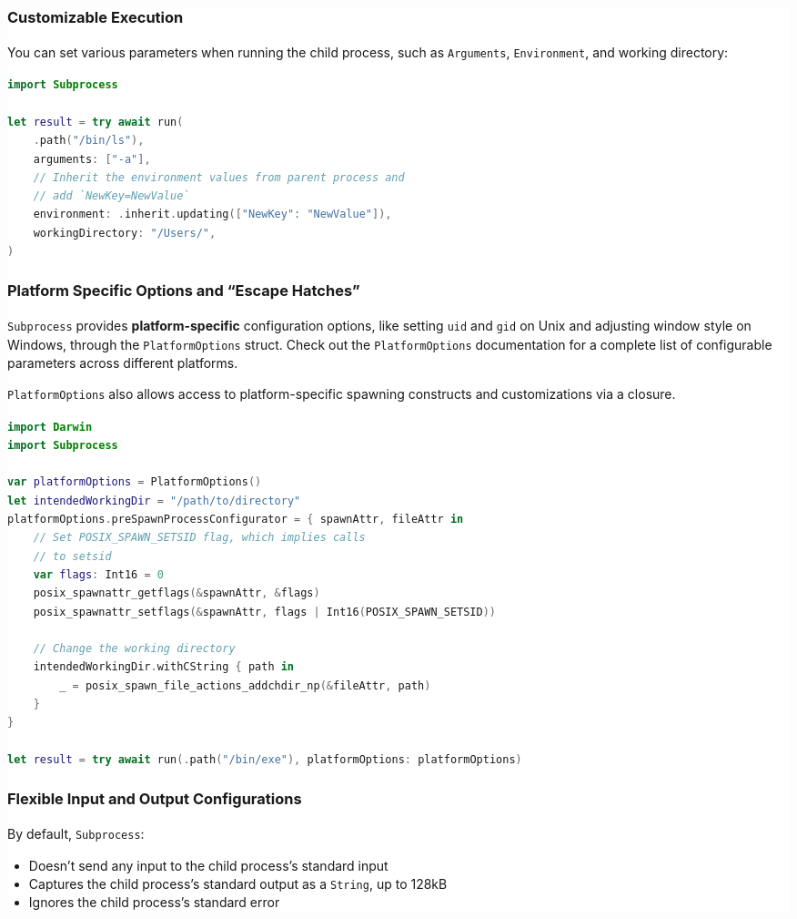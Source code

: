 ### Customizable Execution

You can set various parameters when running the child process, such as `Arguments`, `Environment`, and working directory:

```swift
import Subprocess

let result = try await run(
    .path("/bin/ls"),
    arguments: ["-a"],
    // Inherit the environment values from parent process and
    // add `NewKey=NewValue` 
    environment: .inherit.updating(["NewKey": "NewValue"]),
    workingDirectory: "/Users/",
)
```

### Platform Specific Options and “Escape Hatches”

`Subprocess` provides **platform-specific** configuration options, like setting `uid` and `gid` on Unix and adjusting window style on Windows, through the `PlatformOptions` struct. Check out the `PlatformOptions` documentation for a complete list of configurable parameters across different platforms.

`PlatformOptions` also allows access to platform-specific spawning constructs and customizations via a closure.

```swift
import Darwin
import Subprocess

var platformOptions = PlatformOptions()
let intendedWorkingDir = "/path/to/directory"
platformOptions.preSpawnProcessConfigurator = { spawnAttr, fileAttr in
    // Set POSIX_SPAWN_SETSID flag, which implies calls
    // to setsid
    var flags: Int16 = 0
    posix_spawnattr_getflags(&spawnAttr, &flags)
    posix_spawnattr_setflags(&spawnAttr, flags | Int16(POSIX_SPAWN_SETSID))

    // Change the working directory
    intendedWorkingDir.withCString { path in
        _ = posix_spawn_file_actions_addchdir_np(&fileAttr, path)
    }
}

let result = try await run(.path("/bin/exe"), platformOptions: platformOptions)
```


### Flexible Input and Output Configurations

By default, `Subprocess`:
- Doesn’t send any input to the child process’s standard input
- Captures the child process’s standard output as a `String`, up to 128kB
- Ignores the child process’s standard error


[bugreport]: https://github.com/swiftlang/swift-subprocess/issues/new?assignees=&labels=bug&template=bug_report.md